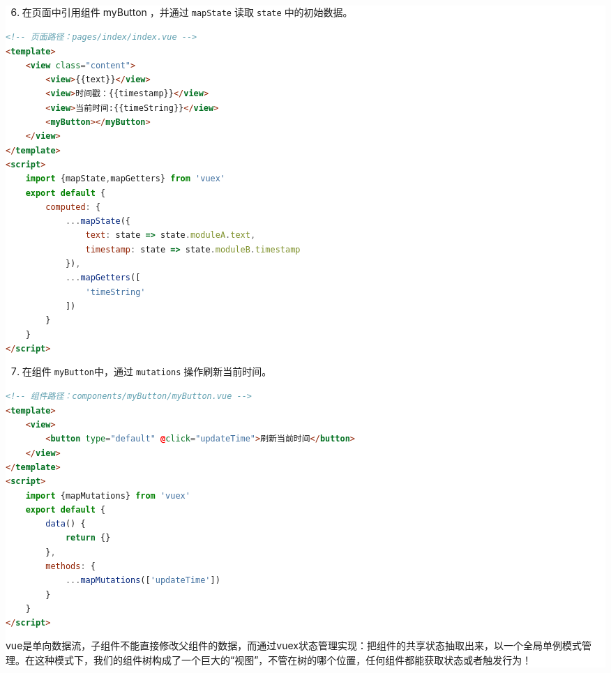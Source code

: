 ```js
```


6. 在页面中引用组件 myButton ，并通过 `mapState` 读取 `state` 中的初始数据。


```html
<!-- 页面路径：pages/index/index.vue -->
<template>
	<view class="content">
		<view>{{text}}</view>
		<view>时间戳：{{timestamp}}</view>
		<view>当前时间:{{timeString}}</view>
		<myButton></myButton>
	</view>
</template>
<script>
	import {mapState,mapGetters} from 'vuex'
	export default {
		computed: {
			...mapState({
				text: state => state.moduleA.text,
				timestamp: state => state.moduleB.timestamp
			}),
			...mapGetters([
				'timeString'
			])
		}
	}
</script>
```

7. 在组件 `myButton`中，通过 `mutations` 操作刷新当前时间。

```html
<!-- 组件路径：components/myButton/myButton.vue -->
<template>
	<view>
		<button type="default" @click="updateTime">刷新当前时间</button>
	</view>
</template>
<script>
	import {mapMutations} from 'vuex'
	export default {
		data() {
			return {}
		},
		methods: {
			...mapMutations(['updateTime'])
		}
	}
</script>

```

vue是单向数据流，子组件不能直接修改父组件的数据，而通过vuex状态管理实现：把组件的共享状态抽取出来，以一个全局单例模式管理。在这种模式下，我们的组件树构成了一个巨大的“视图”，不管在树的哪个位置，任何组件都能获取状态或者触发行为！
